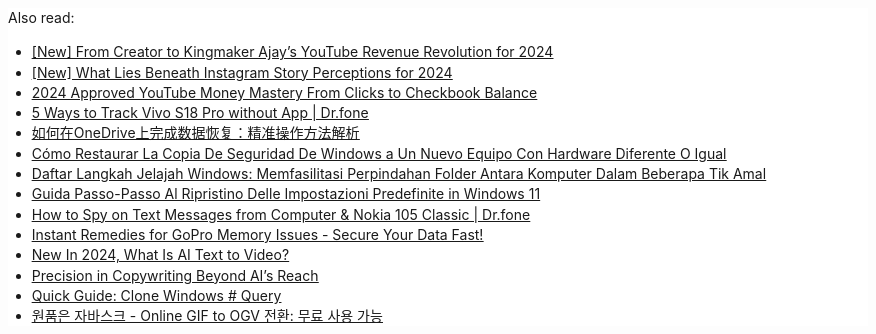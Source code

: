 <span class="atpl-alsoreadstyle">Also read:</span>
<div><ul>
<li><a href="https://eaxpv-info.techidaily.com/new-from-creator-to-kingmaker-ajays-youtube-revenue-revolution-for-2024/"><u>[New] From Creator to Kingmaker Ajay’s YouTube Revenue Revolution for 2024</u></a></li>
<li><a href="https://instagram-clips.techidaily.com/new-what-lies-beneath-instagram-story-perceptions-for-2024/"><u>[New] What Lies Beneath Instagram Story Perceptions for 2024</u></a></li>
<li><a href="https://youtube-lab.techidaily.com/approved-youtube-money-mastery-from-clicks-to-checkbook-balance/"><u>2024 Approved YouTube Money Mastery From Clicks to Checkbook Balance</u></a></li>
<li><a href="https://android-location-track.techidaily.com/5-ways-to-track-vivo-s18-pro-without-app-drfone-by-drfone-virtual-android/"><u>5 Ways to Track Vivo S18 Pro without App | Dr.fone</u></a></li>
<li><a href="https://win-guides.techidaily.com/1728501725598-onedrive/"><u>如何在OneDrive上完成数据恢复：精准操作方法解析</u></a></li>
<li><a href="https://win-guides.techidaily.com/como-restaurar-la-copia-de-seguridad-de-windows-a-un-nuevo-equipo-con-hardware-diferente-o-igual/"><u>Cómo Restaurar La Copia De Seguridad De Windows a Un Nuevo Equipo Con Hardware Diferente O Igual</u></a></li>
<li><a href="https://win-guides.techidaily.com/daftar-langkah-jelajah-windows-memfasilitasi-perpindahan-folder-antara-komputer-dalam-beberapa-tik-amal/"><u>Daftar Langkah Jelajah Windows: Memfasilitasi Perpindahan Folder Antara Komputer Dalam Beberapa Tik Amal</u></a></li>
<li><a href="https://win-guides.techidaily.com/guida-passo-passo-al-ripristino-delle-impostazioni-predefinite-in-windows-11/"><u>Guida Passo-Passo Al Ripristino Delle Impostazioni Predefinite in Windows 11</u></a></li>
<li><a href="https://android-location-track.techidaily.com/how-to-spy-on-text-messages-from-computer-and-nokia-105-classic-drfone-by-drfone-virtual-android/"><u>How to Spy on Text Messages from Computer & Nokia 105 Classic | Dr.fone</u></a></li>
<li><a href="https://win-guides.techidaily.com/instant-remedies-for-gopro-memory-issues-secure-your-data-fast/"><u>Instant Remedies for GoPro Memory Issues - Secure Your Data Fast!</u></a></li>
<li><a href="https://ai-topics.techidaily.com/new-in-2024-what-is-ai-text-to-video/"><u>New In 2024, What Is AI Text to Video?</u></a></li>
<li><a href="https://tech-savvy.techidaily.com/precision-in-copywriting-beyond-ais-reach/"><u>Precision in Copywriting Beyond AI’s Reach</u></a></li>
<li><a href="https://win-guides.techidaily.com/quick-guide-clone-windows-query/"><u>Quick Guide: Clone Windows # Query</u></a></li>
<li><a href="https://tech-revival.techidaily.com/online-gif-to-ogv/"><u>원품은 자바스크 - Online GIF to OGV 전환: 무료 사용 가능</u></a></li>
</ul></div>

